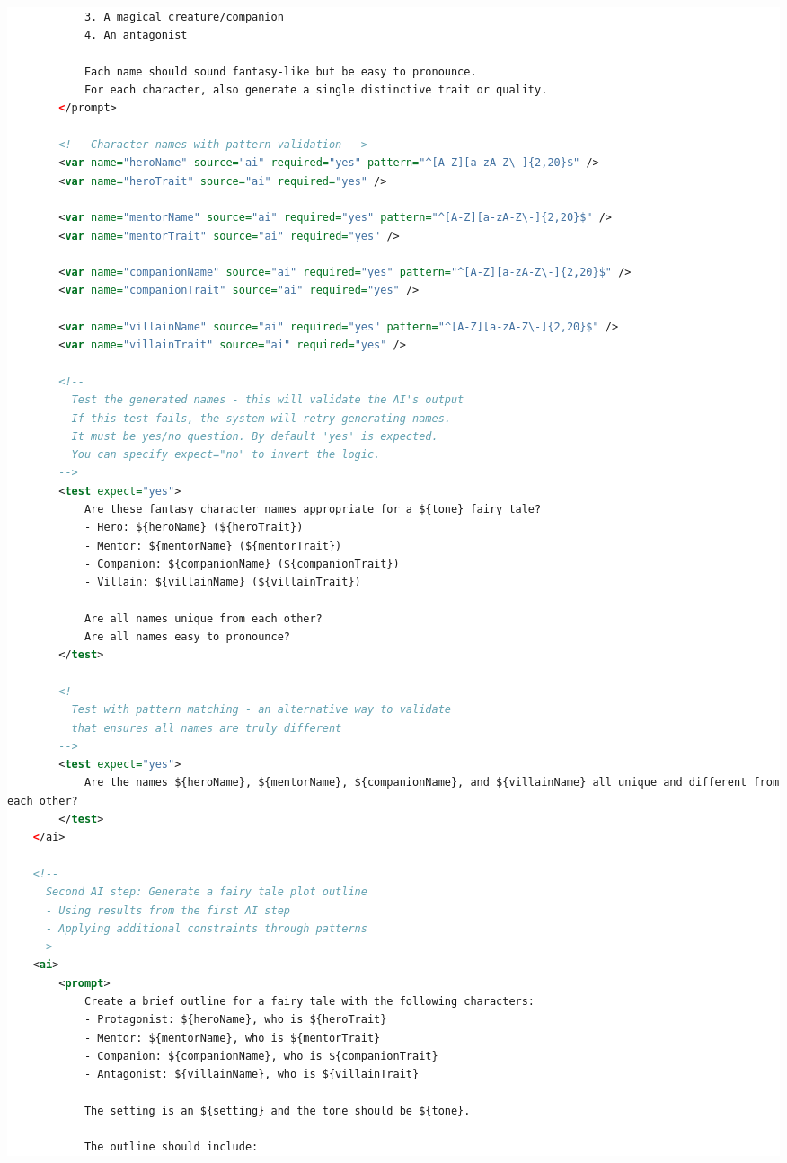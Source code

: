 ```xml
            3. A magical creature/companion
            4. An antagonist
            
            Each name should sound fantasy-like but be easy to pronounce.
            For each character, also generate a single distinctive trait or quality.
        </prompt>
        
        <!-- Character names with pattern validation -->
        <var name="heroName" source="ai" required="yes" pattern="^[A-Z][a-zA-Z\-]{2,20}$" />
        <var name="heroTrait" source="ai" required="yes" />
        
        <var name="mentorName" source="ai" required="yes" pattern="^[A-Z][a-zA-Z\-]{2,20}$" />
        <var name="mentorTrait" source="ai" required="yes" />
        
        <var name="companionName" source="ai" required="yes" pattern="^[A-Z][a-zA-Z\-]{2,20}$" />
        <var name="companionTrait" source="ai" required="yes" />
        
        <var name="villainName" source="ai" required="yes" pattern="^[A-Z][a-zA-Z\-]{2,20}$" />
        <var name="villainTrait" source="ai" required="yes" />
        
        <!-- 
          Test the generated names - this will validate the AI's output
          If this test fails, the system will retry generating names.
          It must be yes/no question. By default 'yes' is expected.
          You can specify expect="no" to invert the logic.
        -->
        <test expect="yes">
            Are these fantasy character names appropriate for a ${tone} fairy tale?
            - Hero: ${heroName} (${heroTrait})
            - Mentor: ${mentorName} (${mentorTrait})
            - Companion: ${companionName} (${companionTrait})
            - Villain: ${villainName} (${villainTrait})
            
            Are all names unique from each other?
            Are all names easy to pronounce?
        </test>
        
        <!-- 
          Test with pattern matching - an alternative way to validate
          that ensures all names are truly different
        -->
        <test expect="yes">
            Are the names ${heroName}, ${mentorName}, ${companionName}, and ${villainName} all unique and different from each other?
        </test>
    </ai>

    <!-- 
      Second AI step: Generate a fairy tale plot outline
      - Using results from the first AI step
      - Applying additional constraints through patterns
    -->
    <ai>
        <prompt>
            Create a brief outline for a fairy tale with the following characters:
            - Protagonist: ${heroName}, who is ${heroTrait}
            - Mentor: ${mentorName}, who is ${mentorTrait}
            - Companion: ${companionName}, who is ${companionTrait}
            - Antagonist: ${villainName}, who is ${villainTrait}
            
            The setting is an ${setting} and the tone should be ${tone}.
            
            The outline should include:
```